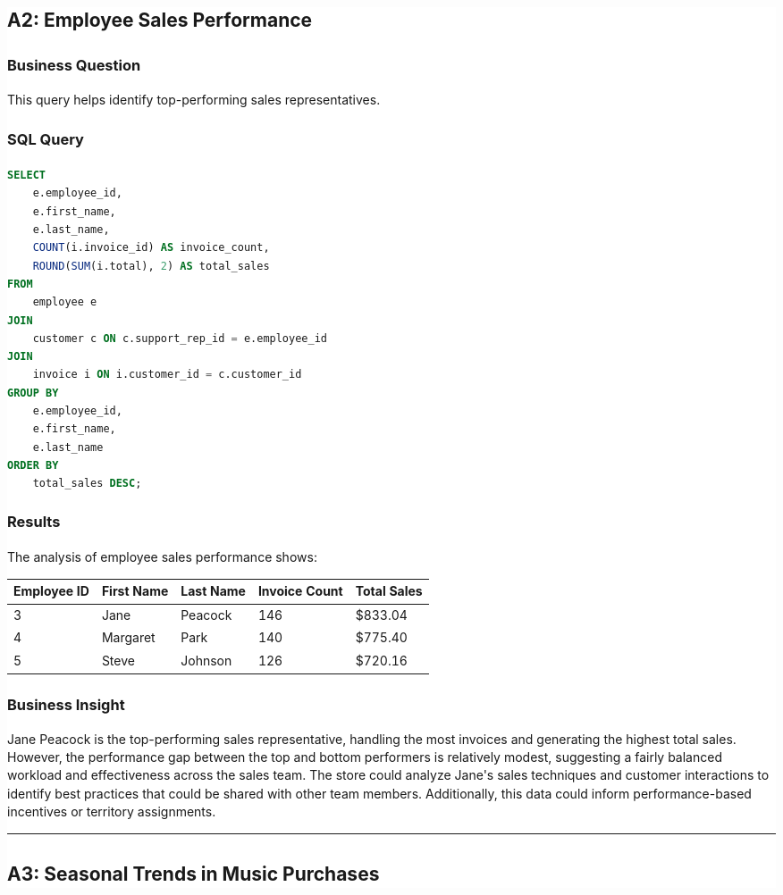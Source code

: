 
## A2: Employee Sales Performance

### Business Question
This query helps identify top-performing sales representatives.

### SQL Query
```sql
SELECT 
    e.employee_id,
    e.first_name,
    e.last_name,
    COUNT(i.invoice_id) AS invoice_count,
    ROUND(SUM(i.total), 2) AS total_sales
FROM 
    employee e
JOIN 
    customer c ON c.support_rep_id = e.employee_id
JOIN 
    invoice i ON i.customer_id = c.customer_id
GROUP BY 
    e.employee_id,
    e.first_name,
    e.last_name
ORDER BY 
    total_sales DESC;
```

### Results

The analysis of employee sales performance shows:

| Employee ID | First Name | Last Name | Invoice Count | Total Sales |
|-------------|------------|-----------|---------------|-------------|
| 3 | Jane | Peacock | 146 | $833.04 |
| 4 | Margaret | Park | 140 | $775.40 |
| 5 | Steve | Johnson | 126 | $720.16 |

### Business Insight
Jane Peacock is the top-performing sales representative, handling the most invoices and generating the highest total sales. However, the performance gap between the top and bottom performers is relatively modest, suggesting a fairly balanced workload and effectiveness across the sales team. The store could analyze Jane's sales techniques and customer interactions to identify best practices that could be shared with other team members. Additionally, this data could inform performance-based incentives or territory assignments.

---

## A3: Seasonal Trends in Music Purchases
